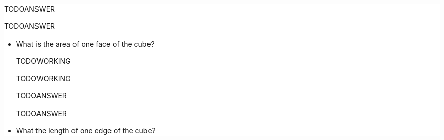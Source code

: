 TODOANSWER

</div>
<div class='answer'>

TODOANSWER

</div>
</div>
<ul class='subquestion TODO'>
<li>
<div class='question_envelope rag_red subquestion'>
<div class='topics'>
<ul>
</ul>
</div>
<div class='question subquestion'>

What is the area of one face of the cube?

</div>
<div class='workings'>
<div class='working'>

TODOWORKING

</div>
<div class='working'>

TODOWORKING

</div>
</div>
<div class='answers'>
<div class='answer'>

TODOANSWER

</div>
<div class='answer'>

TODOANSWER

</div>
</div>

</div>
</li>
<li>
<div class='question_envelope rag_red subquestion'>
<div class='topics'>
<ul>
</ul>
</div>
<div class='question subquestion'>

What the length of one edge of the cube?
